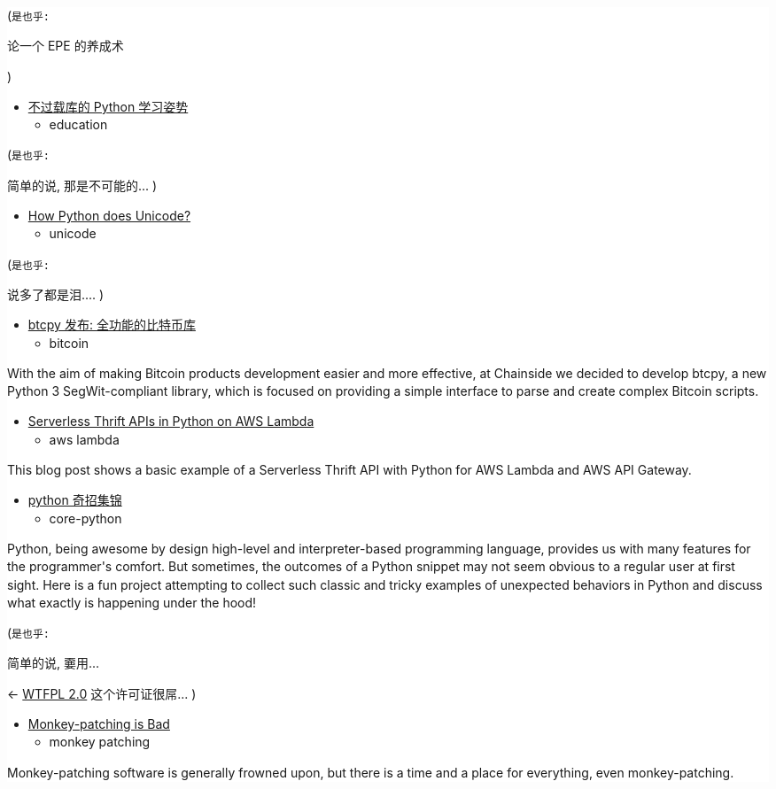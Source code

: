 
(`是也乎:`

论一个 EPE 的养成术

)

- [不过载库的 Python 学习姿势](https://chrisconlan.com/learning-python-without-library-overload/)
    + education

(`是也乎:`

简单的说, 那是不可能的...
)

- [How Python does Unicode?](http://www.b-list.org/weblog/2017/sep/05/how-python-does-unicode/)
    + unicode

(`是也乎:`

说多了都是泪....
)

- [btcpy 发布: 全功能的比特币库](https://blog.chainside.net/btcpy-released-a-full-featured-bitcoin-library-10f1b81e2ad0)
    + bitcoin

With the aim of making Bitcoin products development easier and more effective, at Chainside we decided to develop btcpy, a new Python 3 SegWit-compliant library, which is focused on providing a simple interface to parse and create complex Bitcoin scripts.


- [Serverless Thrift APIs in Python on AWS Lambda](https://corp.zedge.net/developers-blog/serverless-thrift-apis-in-python-on-aws-lambda)
    + aws lambda

This blog post shows a basic example of a Serverless Thrift API with Python for AWS Lambda and AWS API Gateway.


- [python 奇招集锦](https://github.com/satwikkansal/wtfPython)
    + core-python

Python, being awesome by design high-level and interpreter-based programming language, provides us with many features for the programmer's comfort. But sometimes, the outcomes of a Python snippet may not seem obvious to a regular user at first sight. Here is a fun project attempting to collect such classic and tricky examples of unexpected behaviors in Python and discuss what exactly is happening under the hood!

(`是也乎:`

简单的说, 嫑用...

<- [WTFPL 2.0](http://www.wtfpl.net/) 这个许可证很屌...
)

- [Monkey-patching is Bad](https://medium.com/@ajrbyers/monkey-patching-is-bad-4a221215aadd)
    + monkey patching

Monkey-patching software is generally frowned upon, but there is a time and a place for everything, even monkey-patching.
